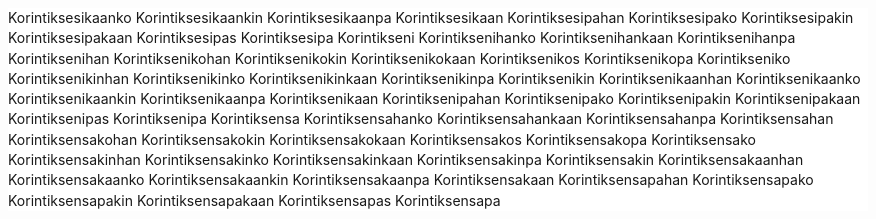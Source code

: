 Korintiksesikaanko
Korintiksesikaankin
Korintiksesikaanpa
Korintiksesikaan
Korintiksesipahan
Korintiksesipako
Korintiksesipakin
Korintiksesipakaan
Korintiksesipas
Korintiksesipa
Korintikseni
Korintiksenihanko
Korintiksenihankaan
Korintiksenihanpa
Korintiksenihan
Korintiksenikohan
Korintiksenikokin
Korintiksenikokaan
Korintiksenikos
Korintiksenikopa
Korintikseniko
Korintiksenikinhan
Korintiksenikinko
Korintiksenikinkaan
Korintiksenikinpa
Korintiksenikin
Korintiksenikaanhan
Korintiksenikaanko
Korintiksenikaankin
Korintiksenikaanpa
Korintiksenikaan
Korintiksenipahan
Korintiksenipako
Korintiksenipakin
Korintiksenipakaan
Korintiksenipas
Korintiksenipa
Korintiksensa
Korintiksensahanko
Korintiksensahankaan
Korintiksensahanpa
Korintiksensahan
Korintiksensakohan
Korintiksensakokin
Korintiksensakokaan
Korintiksensakos
Korintiksensakopa
Korintiksensako
Korintiksensakinhan
Korintiksensakinko
Korintiksensakinkaan
Korintiksensakinpa
Korintiksensakin
Korintiksensakaanhan
Korintiksensakaanko
Korintiksensakaankin
Korintiksensakaanpa
Korintiksensakaan
Korintiksensapahan
Korintiksensapako
Korintiksensapakin
Korintiksensapakaan
Korintiksensapas
Korintiksensapa
